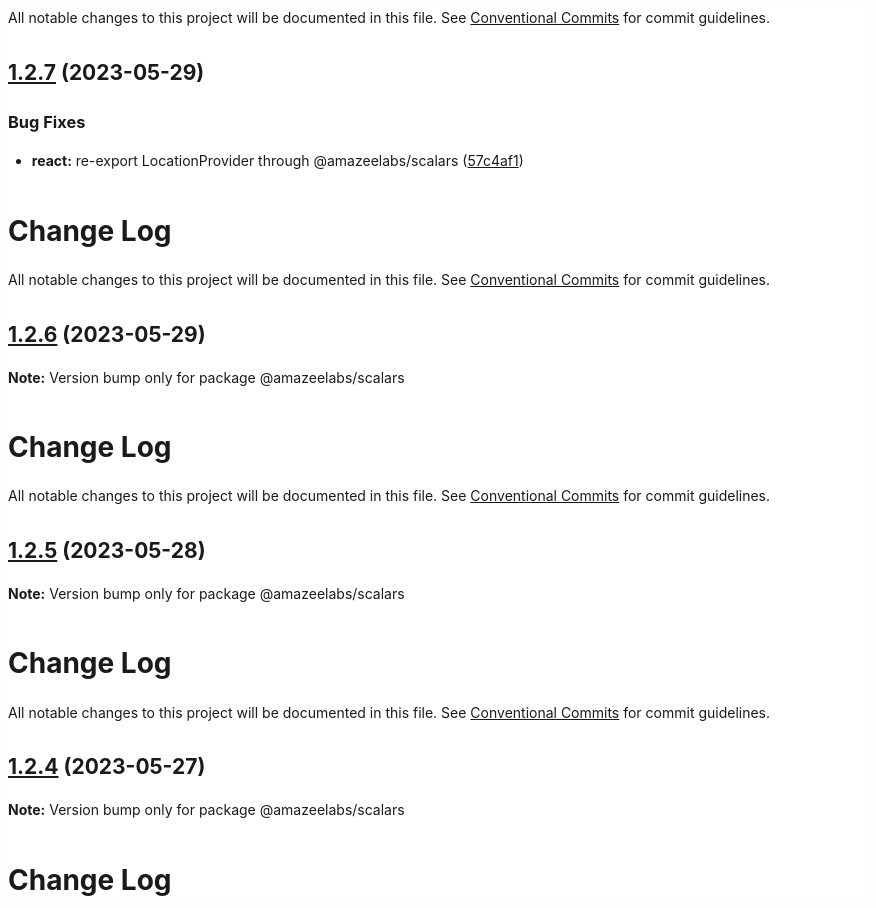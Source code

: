 All notable changes to this project will be documented in this file. See
[Conventional Commits](https://conventionalcommits.org) for commit guidelines.

## [1.2.7](https://github.com/AmazeeLabs/silverback-mono/compare/@amazeelabs/scalars@1.2.6...@amazeelabs/scalars@1.2.7) (2023-05-29)

### Bug Fixes

- **react:** re-export LocationProvider through @amazeelabs/scalars
  ([57c4af1](https://github.com/AmazeeLabs/silverback-mono/commit/57c4af1797d050eb36dfe51e92a5a18b3cb0f189))

# Change Log

All notable changes to this project will be documented in this file. See
[Conventional Commits](https://conventionalcommits.org) for commit guidelines.

## [1.2.6](https://github.com/AmazeeLabs/silverback-mono/compare/@amazeelabs/scalars@1.2.5...@amazeelabs/scalars@1.2.6) (2023-05-29)

**Note:** Version bump only for package @amazeelabs/scalars

# Change Log

All notable changes to this project will be documented in this file. See
[Conventional Commits](https://conventionalcommits.org) for commit guidelines.

## [1.2.5](https://github.com/AmazeeLabs/silverback-mono/compare/@amazeelabs/scalars@1.2.4...@amazeelabs/scalars@1.2.5) (2023-05-28)

**Note:** Version bump only for package @amazeelabs/scalars

# Change Log

All notable changes to this project will be documented in this file. See
[Conventional Commits](https://conventionalcommits.org) for commit guidelines.

## [1.2.4](https://github.com/AmazeeLabs/silverback-mono/compare/@amazeelabs/scalars@1.2.3...@amazeelabs/scalars@1.2.4) (2023-05-27)

**Note:** Version bump only for package @amazeelabs/scalars

# Change Log
